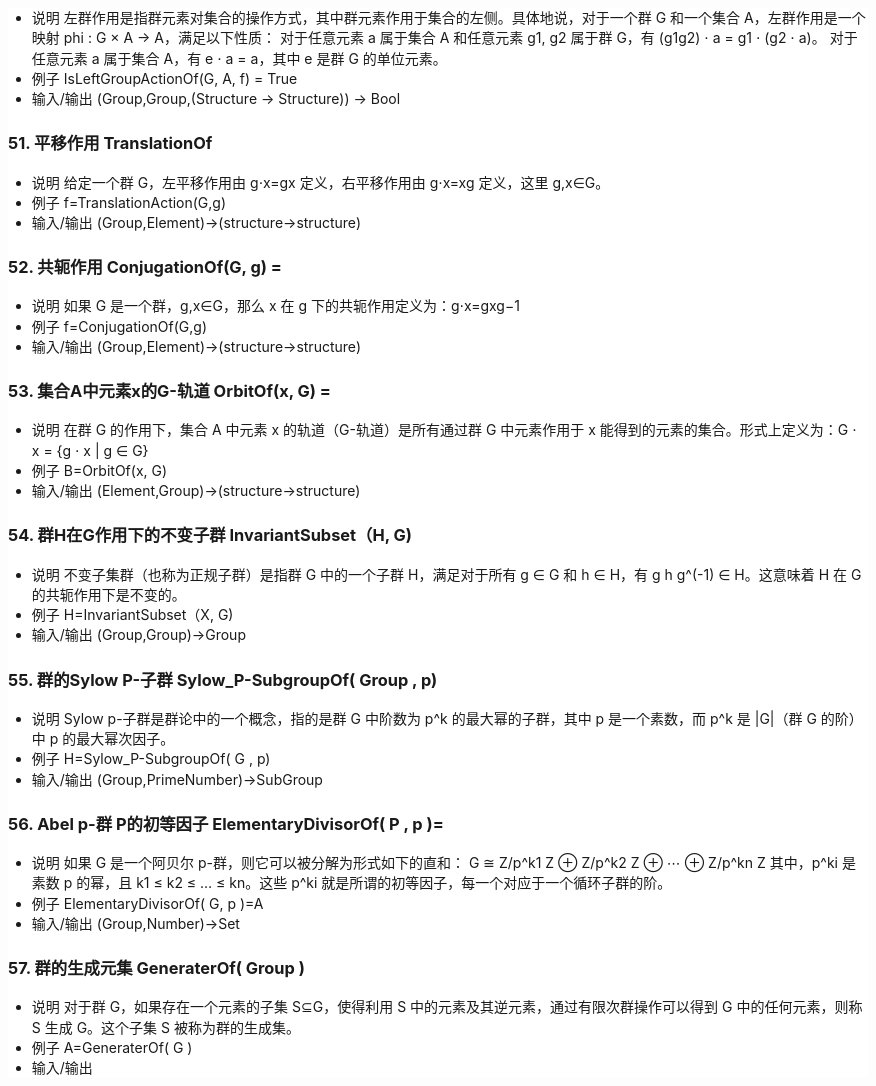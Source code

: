 + 说明
左群作用是指群元素对集合的操作方式，其中群元素作用于集合的左侧。具体地说，对于一个群 G 和一个集合 A，左群作用是一个映射 phi : G × A → A，满足以下性质：
对于任意元素 a 属于集合 A 和任意元素 g1, g2 属于群 G，有 (g1g2) ⋅ a = g1 ⋅ (g2 ⋅ a)。
对于任意元素 a 属于集合 A，有 e ⋅ a = a，其中 e 是群 G 的单位元素。
+ 例子
IsLeftGroupActionOf(G, A, f) = True
+ 输入/输出
(Group,Group,(Structure  ->  Structure)) -> Bool
### 51. 平移作用	TranslationOf
+ 说明
给定一个群 G，左平移作用由 g⋅x=gx 定义，右平移作用由 g⋅x=xg 定义，这里 g,x∈G。
+ 例子
f=TranslationAction(G,g)
+ 输入/输出
(Group,Element)->(structure->structure)
### 52. 共轭作用	 ConjugationOf(G, g) = 
+ 说明
如果 G 是一个群，g,x∈G，那么 x 在 g 下的共轭作用定义为：g⋅x=gxg−1
+ 例子
f=ConjugationOf(G,g)
+ 输入/输出
(Group,Element)->(structure->structure)

### 53. 集合A中元素x的G-轨道	OrbitOf(x, G) = 
+ 说明
在群 G 的作用下，集合 A 中元素 x 的轨道（G-轨道）是所有通过群 G 中元素作用于 x 能得到的元素的集合。形式上定义为：G ⋅ x = {g ⋅ x | g ∈ G}
+ 例子
B=OrbitOf(x, G)
+ 输入/输出
(Element,Group)->(structure->structure)
### 54. 群H在G作用下的不变子群	InvariantSubset（H, G)
+ 说明
不变子集群（也称为正规子群）是指群 G 中的一个子群 H，满足对于所有 g ∈ G 和 h ∈ H，有 g h g^(-1) ∈ H。这意味着 H 在 G 的共轭作用下是不变的。
+ 例子
H=InvariantSubset（X, G)
+ 输入/输出
(Group,Group)->Group
### 55. 群的Sylow P-子群 Sylow_P-SubgroupOf( Group , p)
+ 说明
Sylow p-子群是群论中的一个概念，指的是群 G 中阶数为 p^k 的最大幂的子群，其中 p 是一个素数，而 p^k 是 |G|（群 G 的阶）中 p 的最大幂次因子。
+ 例子
H=Sylow_P-SubgroupOf( G , p)
+ 输入/输出
(Group,PrimeNumber)->SubGroup
### 56. Abel p-群 P的初等因子 ElementaryDivisorOf( P , p )=
+ 说明
如果 G 是一个阿贝尔 p-群，则它可以被分解为形式如下的直和：
G ≅ Z/p^k1 Z ⊕ Z/p^k2 Z ⊕ ⋯ ⊕ Z/p^kn Z
其中，p^ki 是素数 p 的幂，且 k1 ≤ k2 ≤ … ≤ kn。这些 p^ki 就是所谓的初等因子，每一个对应于一个循环子群的阶。
+ 例子
ElementaryDivisorOf( G, p )=A
+ 输入/输出
(Group,Number)->Set
### 57. 群的生成元集  GeneraterOf( Group )
+ 说明
对于群 G，如果存在一个元素的子集 S⊆G，使得利用 S 中的元素及其逆元素，通过有限次群操作可以得到 G 中的任何元素，则称 S 生成 G。这个子集 S 被称为群的生成集。
+ 例子
A=GeneraterOf( G )
+ 输入/输出